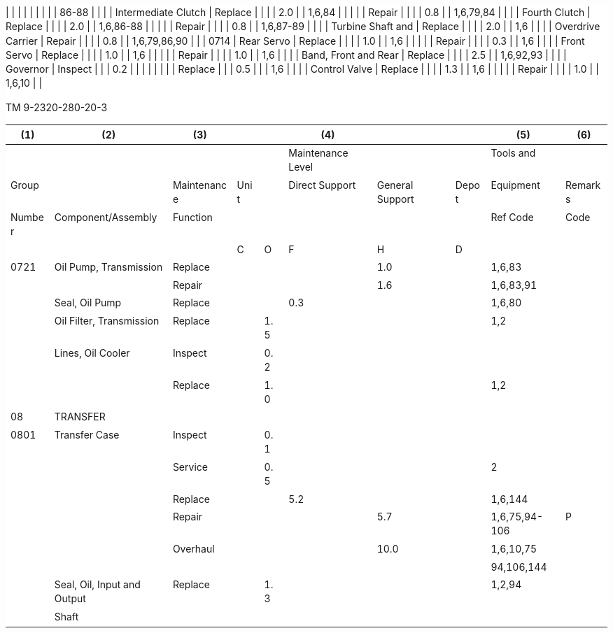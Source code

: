 |        |                           |                |      |     |                   |         |       | 86\-88                   |         |
|        | Intermediate Clutch       | Replace        |      |     |                   | 2.0     |       | 1,6,84                   |         |
|        |                           | Repair         |      |     |                   | 0.8     |       | 1,6,79,84                |         |
|        | Fourth Clutch             | Replace        |      |     |                   | 2.0     |       | 1,6,86\-88               |         |
|        |                           | Repair         |      |     |                   | 0.8     |       | 1,6,87\-89               |         |
|        | Turbine Shaft and         | Replace        |      |     |                   | 2.0     |       | 1,6                      |         |
|        | Overdrive Carrier         | Repair         |      |     |                   | 0.8     |       | 1,6,79,86,90             |         |
| 0714   | Rear Servo                | Replace        |      |     |                   | 1.0     |       | 1,6                      |         |
|        |                           | Repair         |      |     |                   | 0.3     |       | 1,6                      |         |
|        | Front Servo               | Replace        |      |     |                   | 1.0     |       | 1,6                      |         |
|        |                           | Repair         |      |     |                   | 1.0     |       | 1,6                      |         |
|        | Band, Front and Rear      | Replace        |      |     |                   | 2.5     |       | 1,6,92,93                |         |
|        | Governor                  | Inspect        |      |     | 0.2               |         |       |                          |         |
|        |                           | Replace        |      |     | 0.5               |         |       | 1,6                      |         |
|        | Control Valve             | Replace        |      |     |                   | 1.3     |       | 1,6                      |         |
|        |                           | Repair         |      |     |                   | 1.0     |       | 1,6,10                   |         |

TM 9-2320-280-20-3

| (1)    | (2)                         | (3)         |      |     | (4)               |                  |       | (5)            | (6)     |
|--------|-----------------------------|-------------|------|-----|-------------------|------------------|-------|----------------|---------|
|        |                             |             |      |     | Maintenance Level |                  |       | Tools and      |         |
| Group  |                             | Maintenance | Unit |     | Direct  Support   | General  Support | Depot | Equipment      | Remarks |
| Number | Component/Assembly          | Function    |      |     |                   |                  |       | Ref Code       | Code    |
|        |                             |             | C    | O   | F                 | H                | D     |                |         |
| 0721   | Oil Pump, Transmission      | Replace     |      |     |                   | 1.0              |       | 1,6,83         |         |
|        |                             | Repair      |      |     |                   | 1.6              |       | 1,6,83,91      |         |
|        | Seal, Oil Pump              | Replace     |      |     | 0.3               |                  |       | 1,6,80         |         |
|        | Oil Filter, Transmission    | Replace     |      | 1.5 |                   |                  |       | 1,2            |         |
|        | Lines, Oil Cooler           | Inspect     |      | 0.2 |                   |                  |       |                |         |
|        |                             | Replace     |      | 1.0 |                   |                  |       | 1,2            |         |
| 08     | TRANSFER                    |             |      |     |                   |                  |       |                |         |
| 0801   | Transfer Case               | Inspect     |      | 0.1 |                   |                  |       |                |         |
|        |                             | Service     |      | 0.5 |                   |                  |       | 2              |         |
|        |                             | Replace     |      |     | 5.2               |                  |       | 1,6,144        |         |
|        |                             | Repair      |      |     |                   | 5.7              |       | 1,6,75,94\-106 | P       |
|        |                             | Overhaul    |      |     |                   | 10.0             |       | 1,6,10,75      |         |
|        |                             |             |      |     |                   |                  |       | 94,106,144     |         |
|        | Seal, Oil, Input and Output | Replace     |      | 1.3 |                   |                  |       | 1,2,94         |         |
|        | Shaft                       |             |      |     |                   |                  |       |                |         |